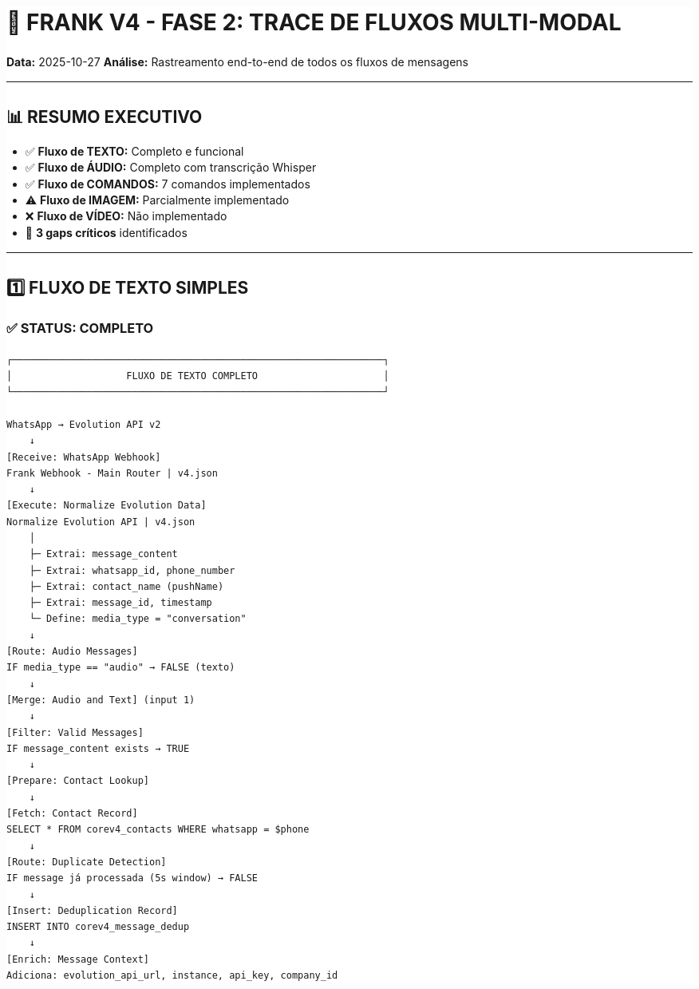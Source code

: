 # 🎯 FRANK V4 - FASE 2: TRACE DE FLUXOS MULTI-MODAL

**Data:** 2025-10-27
**Análise:** Rastreamento end-to-end de todos os fluxos de mensagens

---

## 📊 RESUMO EXECUTIVO

- ✅ **Fluxo de TEXTO:** Completo e funcional
- ✅ **Fluxo de ÁUDIO:** Completo com transcrição Whisper
- ✅ **Fluxo de COMANDOS:** 7 comandos implementados
- ⚠️ **Fluxo de IMAGEM:** Parcialmente implementado
- ❌ **Fluxo de VÍDEO:** Não implementado
- 🔴 **3 gaps críticos** identificados

---

## 1️⃣ FLUXO DE TEXTO SIMPLES

### ✅ STATUS: COMPLETO

```
┌─────────────────────────────────────────────────────────────────┐
│                    FLUXO DE TEXTO COMPLETO                      │
└─────────────────────────────────────────────────────────────────┘

WhatsApp → Evolution API v2
    ↓
[Receive: WhatsApp Webhook]
Frank Webhook - Main Router | v4.json
    ↓
[Execute: Normalize Evolution Data]
Normalize Evolution API | v4.json
    │
    ├─ Extrai: message_content
    ├─ Extrai: whatsapp_id, phone_number
    ├─ Extrai: contact_name (pushName)
    ├─ Extrai: message_id, timestamp
    └─ Define: media_type = "conversation"
    ↓
[Route: Audio Messages]
IF media_type == "audio" → FALSE (texto)
    ↓
[Merge: Audio and Text] (input 1)
    ↓
[Filter: Valid Messages]
IF message_content exists → TRUE
    ↓
[Prepare: Contact Lookup]
    ↓
[Fetch: Contact Record]
SELECT * FROM corev4_contacts WHERE whatsapp = $phone
    ↓
[Route: Duplicate Detection]
IF message já processada (5s window) → FALSE
    ↓
[Insert: Deduplication Record]
INSERT INTO corev4_message_dedup
    ↓
[Enrich: Message Context]
Adiciona: evolution_api_url, instance, api_key, company_id
```